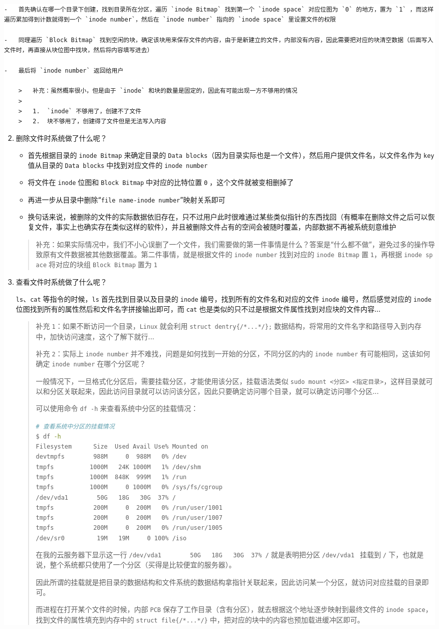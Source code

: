     -   首先确认在哪一个目录下创建，找到目录所在分区，遍历 `inode Bitmap` 找到第一个 `inode space` 对应位图为 `0` 的地方，置为 `1` ，而这样遍历累加得到计数就得到一个 `inode number`，然后在 `inode number` 指向的 `inode space` 里设置文件的权限

    -   同理遍历 `Block Bitmap` 找到空闲的块，确定该块用来保存文件的内容，由于是新建立的文件，内部没有内容，因此需要把对应的块清空数据（后面写入文件时，再直接从块位图中找块，然后将内容填写进去）

    -   最后将 `inode number` 返回给用户

        >   补充：虽然概率很小，但是由于 `inode` 和块的数量是固定的，因此有可能出现一方不够用的情况
        >
        >   1.  `inode` 不够用了，创建不了文件
        >   2.  块不够用了，创建得了文件但是无法写入内容

2. 删除文件时系统做了什么呢？

    -   首先根据目录的 `inode Bitmap` 来确定目录的 `Data blocks`（因为目录实际也是一个文件），然后用户提供文件名，以文件名作为 `key` 值从目录的 `Data blocks` 中找到对应文件的 `inode number`

    -   将文件在 `inode` 位图和 `Block Bitmap` 中对应的比特位置 `0` ，这个文件就被变相删掉了

    -   再进一步从目录中删除“`file name-inode number`”映射关系即可

    -   换句话来说，被删除的文件的实际数据依旧存在，只不过用户此时很难通过某些类似指针的东西找回（有概率在删除文件之后可以恢复文件，事实上也确实存在类似这样的软件），并且被删除文件占有的空间会被随时覆盖，内部数据不再被系统刻意维护

    >   补充：如果实际情况中，我们不小心误删了一个文件，我们需要做的第一件事情是什么？答案是“什么都不做”，避免过多的操作导致原有文件数据被其他数据覆盖。第二件事情，就是根据文件的 `inode number` 找到对应的 `inode Bitmap` 置 `1`，再根据 `inode space` 将对应的块组 `Block Bitmap` 置为 `1`

3. 查看文件时系统做了什么呢？

    `ls`、`cat` 等指令的时候，`ls` 首先找到目录以及目录的 `inode` 编号，找到所有的文件名和对应的文件 `inode` 编号，然后感觉对应的 `inode` 位图找到所有的属性然后和文件名字拼接输出即可，而 `cat` 也是类似的只不过是根据文件属性找到对应块的文件内容...
    
    >   补充 `1`：如果不断访问一个目录，`Linux` 就会利用 `struct dentry{/*...*/};` 数据结构，将常用的文件名字和路径导入到内存中，加快访问速度，这个了解下就行...
    >
    >   补充 `2`：实际上 `inode number` 并不难找，问题是如何找到一开始的分区，不同分区的内的 `inode number` 有可能相同，这该如何确定 `inode number` 在哪个分区呢？
    >
    >   一般情况下，一旦格式化分区后，需要挂载分区，才能使用该分区，挂载语法类似 `sudo mount <分区> <指定目录>`，这样目录就可以和分区关联起来，因此访问目录就可以访问该分区，因此只要确定访问哪个目录，就可以确定访问哪个分区...
    >
    >   可以使用命令 `df -h` 来查看系统中分区的挂载情况：
    >
    >   ```bash
    >   # 查看系统中分区的挂载情况
    >   $ df -h
    >   Filesystem      Size  Used Avail Use% Mounted on
    >   devtmpfs        988M     0  988M   0% /dev
    >   tmpfs          1000M   24K 1000M   1% /dev/shm
    >   tmpfs          1000M  848K  999M   1% /run
    >   tmpfs          1000M     0 1000M   0% /sys/fs/cgroup
    >   /dev/vda1        50G   18G   30G  37% /
    >   tmpfs           200M     0  200M   0% /run/user/1001
    >   tmpfs           200M     0  200M   0% /run/user/1007
    >   tmpfs           200M     0  200M   0% /run/user/1005
    >   /dev/sr0         19M   19M     0 100% /iso
    >   ```
    >
    >   在我的云服务器下显示这一行 `/dev/vda1        50G   18G   30G  37% /` 就是表明把分区 `/dev/vda1 ` 挂载到 `/` 下，也就是说，整个系统都只使用了一个分区（买得是比较便宜的服务器）。
    >
    >   因此所谓的挂载就是把目录的数据结构和文件系统的数据结构拿指针关联起来，因此访问某一个分区，就访问对应挂载的目录即可。
    >
    >   而进程在打开某个文件的时候，内部 `PCB` 保存了工作目录（含有分区），就去根据这个地址逐步映射到最终文件的 `inode space`，找到文件的属性填充到内存中的 `struct file{/*...*/}` 中，把对应的块中的内容也预加载进缓冲区即可。
